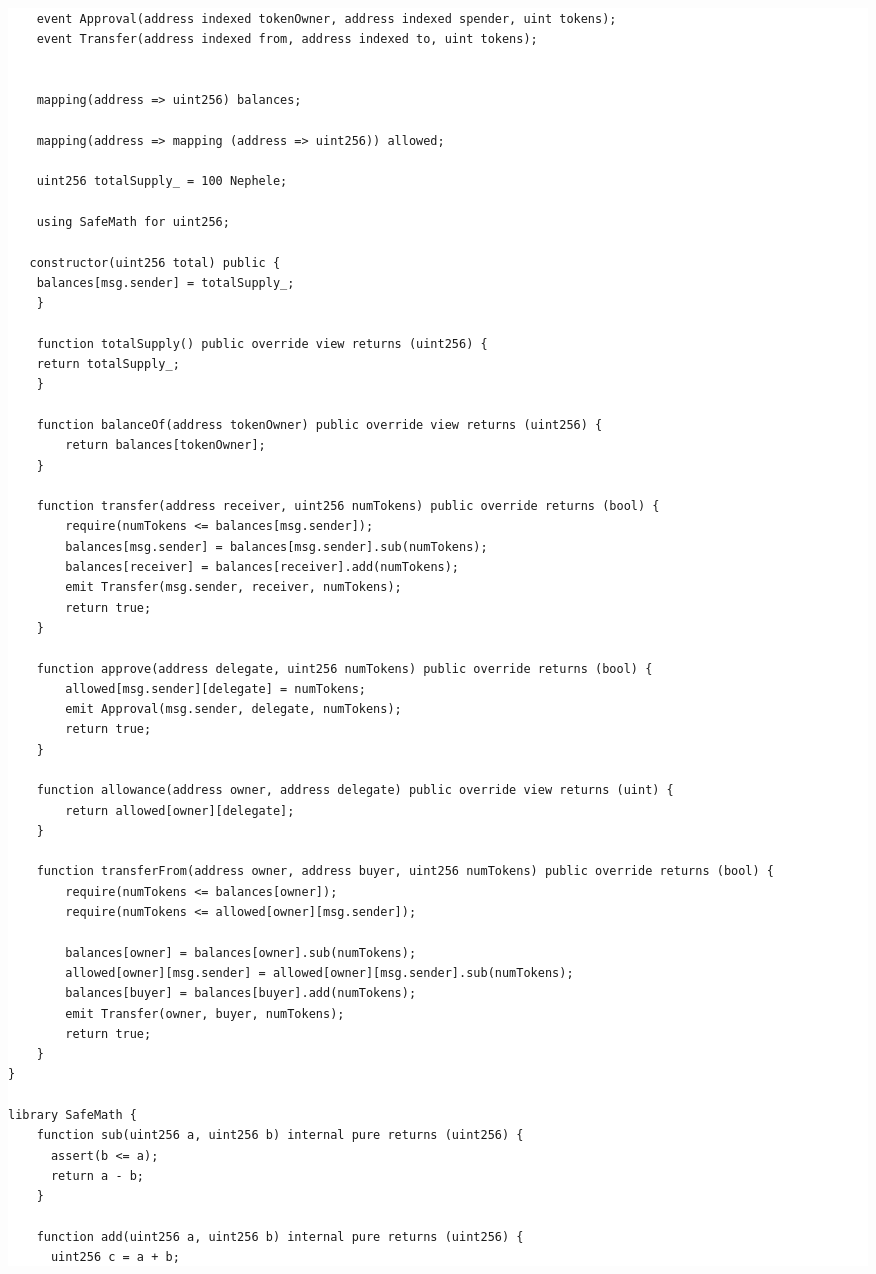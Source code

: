 ```solidity
    event Approval(address indexed tokenOwner, address indexed spender, uint tokens);
    event Transfer(address indexed from, address indexed to, uint tokens);


    mapping(address => uint256) balances;

    mapping(address => mapping (address => uint256)) allowed;

    uint256 totalSupply_ = 100 Nephele;

    using SafeMath for uint256;

   constructor(uint256 total) public {
    balances[msg.sender] = totalSupply_;
    }

    function totalSupply() public override view returns (uint256) {
    return totalSupply_;
    }

    function balanceOf(address tokenOwner) public override view returns (uint256) {
        return balances[tokenOwner];
    }

    function transfer(address receiver, uint256 numTokens) public override returns (bool) {
        require(numTokens <= balances[msg.sender]);
        balances[msg.sender] = balances[msg.sender].sub(numTokens);
        balances[receiver] = balances[receiver].add(numTokens);
        emit Transfer(msg.sender, receiver, numTokens);
        return true;
    }

    function approve(address delegate, uint256 numTokens) public override returns (bool) {
        allowed[msg.sender][delegate] = numTokens;
        emit Approval(msg.sender, delegate, numTokens);
        return true;
    }

    function allowance(address owner, address delegate) public override view returns (uint) {
        return allowed[owner][delegate];
    }

    function transferFrom(address owner, address buyer, uint256 numTokens) public override returns (bool) {
        require(numTokens <= balances[owner]);
        require(numTokens <= allowed[owner][msg.sender]);

        balances[owner] = balances[owner].sub(numTokens);
        allowed[owner][msg.sender] = allowed[owner][msg.sender].sub(numTokens);
        balances[buyer] = balances[buyer].add(numTokens);
        emit Transfer(owner, buyer, numTokens);
        return true;
    }
}

library SafeMath {
    function sub(uint256 a, uint256 b) internal pure returns (uint256) {
      assert(b <= a);
      return a - b;
    }

    function add(uint256 a, uint256 b) internal pure returns (uint256) {
      uint256 c = a + b;
```
